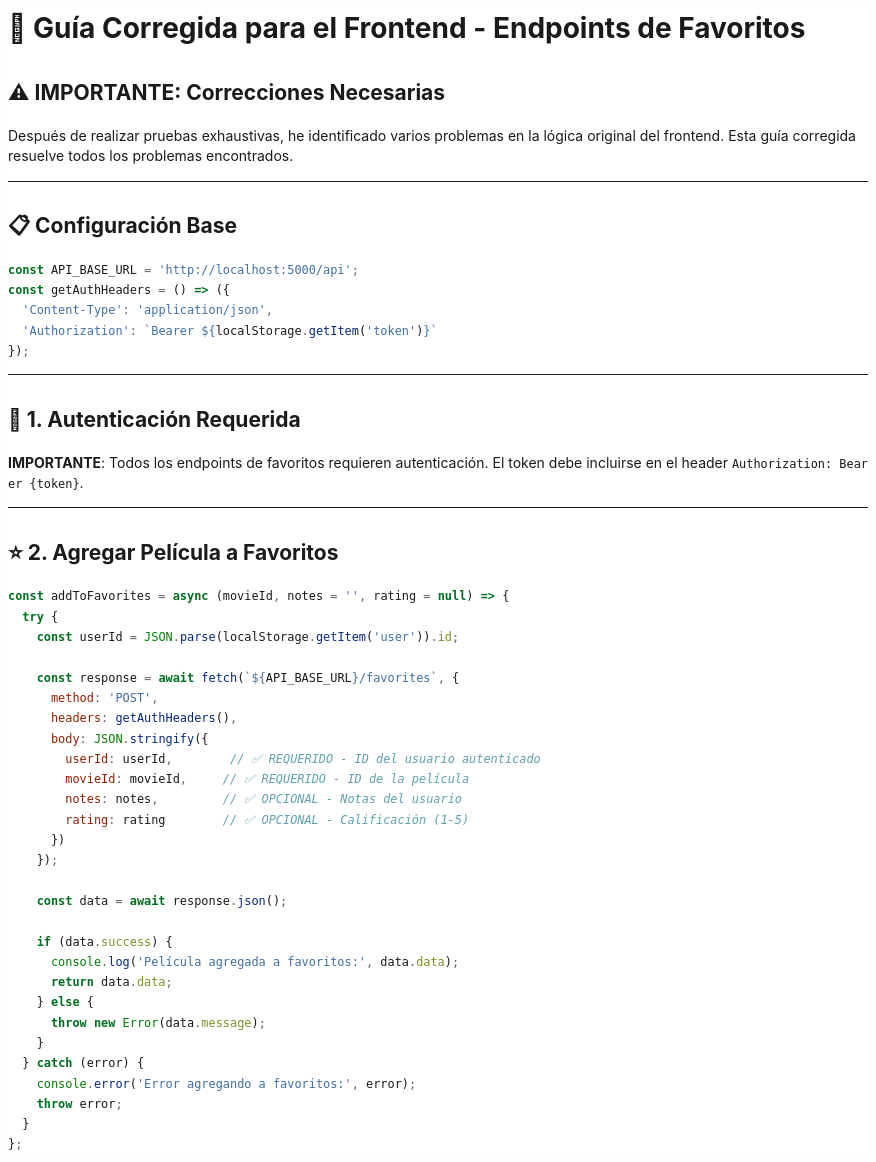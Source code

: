 # 🎯 **Guía Corregida para el Frontend - Endpoints de Favoritos**

## ⚠️ **IMPORTANTE: Correcciones Necesarias**

Después de realizar pruebas exhaustivas, he identificado varios problemas en la lógica original del frontend. Esta guía corregida resuelve todos los problemas encontrados.

---

## 📋 **Configuración Base**

```javascript
const API_BASE_URL = 'http://localhost:5000/api';
const getAuthHeaders = () => ({
  'Content-Type': 'application/json',
  'Authorization': `Bearer ${localStorage.getItem('token')}`
});
```

---

## 🔐 **1. Autenticación Requerida**

**IMPORTANTE**: Todos los endpoints de favoritos requieren autenticación. El token debe incluirse en el header `Authorization: Bearer {token}`.

---

## ⭐ **2. Agregar Película a Favoritos**

```javascript
const addToFavorites = async (movieId, notes = '', rating = null) => {
  try {
    const userId = JSON.parse(localStorage.getItem('user')).id;
    
    const response = await fetch(`${API_BASE_URL}/favorites`, {
      method: 'POST',
      headers: getAuthHeaders(),
      body: JSON.stringify({
        userId: userId,        // ✅ REQUERIDO - ID del usuario autenticado
        movieId: movieId,     // ✅ REQUERIDO - ID de la película
        notes: notes,         // ✅ OPCIONAL - Notas del usuario
        rating: rating        // ✅ OPCIONAL - Calificación (1-5)
      })
    });

    const data = await response.json();
    
    if (data.success) {
      console.log('Película agregada a favoritos:', data.data);
      return data.data;
    } else {
      throw new Error(data.message);
    }
  } catch (error) {
    console.error('Error agregando a favoritos:', error);
    throw error;
  }
};
```
